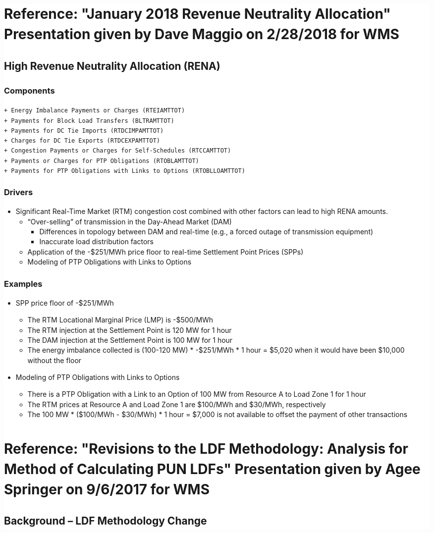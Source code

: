 # Reference: "January 2018 Revenue Neutrality Allocation" Presentation given by Dave Maggio on 2/28/2018 for WMS

## High Revenue Neutrality Allocation (RENA)

### Components

    + Energy Imbalance Payments or Charges (RTEIAMTTOT)
    + Payments for Block Load Transfers (BLTRAMTTOT)
    + Payments for DC Tie Imports (RTDCIMPAMTTOT)
    + Charges for DC Tie Exports (RTDCEXPAMTTOT)
    + Congestion Payments or Charges for Self-Schedules (RTCCAMTTOT)
    + Payments or Charges for PTP Obligations (RTOBLAMTTOT)
    + Payments for PTP Obligations with Links to Options (RTOBLLOAMTTOT)

### Drivers

+ Significant Real-Time Market (RTM) congestion cost combined with other factors can lead to high RENA amounts.
    + “Over-selling” of transmission in the Day-Ahead Market (DAM)
        + Differences in topology between DAM and real-time (e.g., a forced outage of transmission equipment)
        + Inaccurate load distribution factors
    + Application of the -$251/MWh price floor to real-time Settlement Point Prices (SPPs)
    + Modeling of PTP Obligations with Links to Options

### Examples

+ SPP price floor of -$251/MWh
    + The RTM Locational Marginal Price (LMP) is -$500/MWh
    + The RTM injection at the Settlement Point is 120 MW for 1 hour
    + The DAM injection at the Settlement Point is 100 MW for 1 hour
    + The energy imbalance collected is (100-120 MW) * -$251/MWh * 1 hour = $5,020 when it would have been $10,000 without the floor
    
+ Modeling of PTP Obligations with Links to Options
    + There is a PTP Obligation with a Link to an Option of 100 MW from Resource A to Load Zone 1 for 1 hour
    + The RTM prices at Resource A and Load Zone 1 are $100/MWh and $30/MWh, respectively
    + The 100 MW * ($100/MWh - $30/MWh) * 1 hour = $7,000 is not available to offset the payment of other transactions


# Reference: "Revisions to the LDF Methodology: Analysis for Method of Calculating PUN LDFs" Presentation given by Agee Springer on 9/6/2017 for WMS

## Background – LDF Methodology Change
